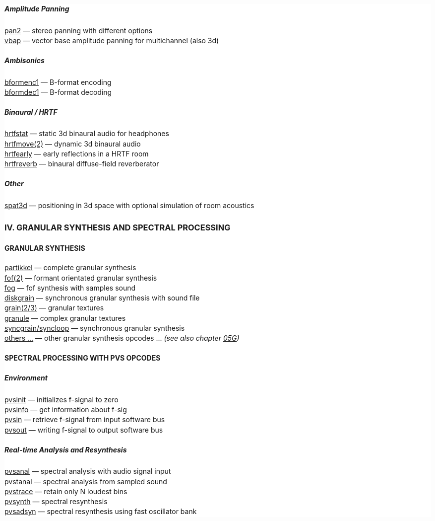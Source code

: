 ##### Amplitude Panning

[pan2](https://csound.com/docs/manual/pan2.html) — stereo panning with different options\
[vbap](https://csound.com/docs/manual/vbap.html) — vector base amplitude panning for multichannel (also 3d)

##### Ambisonics

[bformenc1](https://csound.com/docs/manual/bformenc1.html) — B-format encoding\
[bformdec1](https://csound.com/docs/manual/bformdec1.html) — B-format decoding

##### Binaural / HRTF

[hrtfstat](https://csound.com/docs/manual/hrtfstat.html) — static 3d binaural audio for headphones\
[hrtfmove(2)](https://csound.com/docs/manual/hrtfmove.html) — dynamic 3d binaural audio\
[hrtfearly](https://csound.com/docs/manual/hrtfearly.html) — early reflections in a HRTF room\
[hrtfreverb](https://csound.com/docs/manual/hrtfreverb.html) — binaural diffuse-field reverberator

##### Other

[spat3d](https://csound.com/docs/manual/spat3d.html) — positioning in 3d space with optional simulation of room acoustics

### IV. GRANULAR SYNTHESIS AND SPECTRAL PROCESSING

#### GRANULAR SYNTHESIS

[partikkel](https://csound.com/docs/manual/partikkel.html) — complete granular synthesis\
[fof(2)](https://csound.com/docs/manual/fof.html) — formant orientated granular synthesis\
[fog](https://csound.com/docs/manual/fog.html) — fof synthesis with samples sound\
[diskgrain](https://csound.com/docs/manual/diskgrain.html) — synchronous granular synthesis with sound file\
[grain(2/3)](https://csound.com/docs/manual/grain.html) — granular textures\
[granule](https://csound.com/docs/manual/granule.html) — complex granular textures\
[syncgrain/syncloop](https://csound.com/docs/manual/syncgrain.html) — synchronous granular synthesis\
[others ...](https://csound.com/docs/manual/SiggenGranular.html) — other granular synthesis
opcodes ... _(see also chapter [05G](05-g-granular-synthesis.md))_

#### SPECTRAL PROCESSING WITH PVS OPCODES

##### Environment

[pvsinit](https://csound.com/docs/manual/pvsinit.html) — initializes f-signal to zero\
[pvsinfo](https://csound.com/docs/manual/pvsinfo.html) — get information about f-sig\
[pvsin](https://csound.com/docs/manual/pvsin.html) — retrieve f-signal from input software bus\
[pvsout](https://csound.com/docs/manual/pvsout.html) — writing f-signal to output software bus

##### Real-time Analysis and Resynthesis

[pvsanal](https://csound.com/docs/manual/pvsanal.html) — spectral analysis with audio signal input\
[pvstanal](https://csound.com/docs/manual/pvstanal.html) — spectral analysis from sampled sound\
[pvstrace](https://csound.com/docs/manual/pvstrace.html) — retain only N loudest bins\
[pvsynth](https://csound.com/docs/manual/pvsynth.html) — spectral resynthesis\
[pvsadsyn](https://csound.com/docs/manual/pvsadsynth.html) — spectral resynthesis using fast oscillator bank
